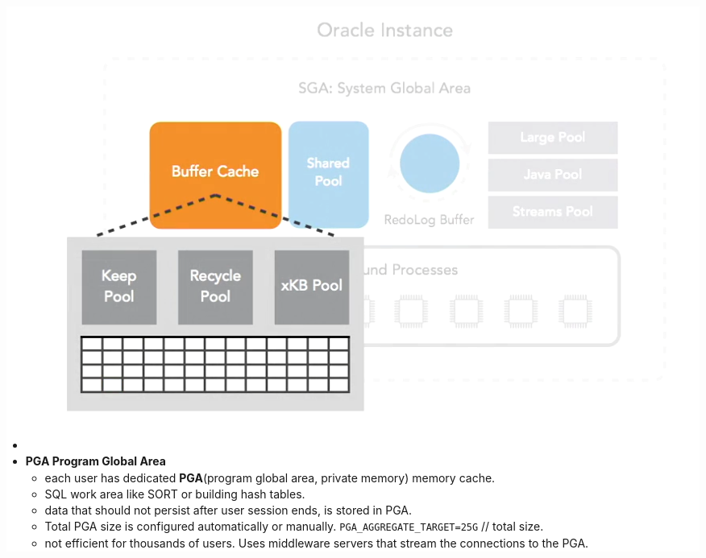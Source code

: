   - ![SGA Buffer Cache](img/SGA_buffer_cache.PNG)
- **PGA Program Global Area**
  - each user has dedicated **PGA**(program global area, private memory) memory cache.
  - SQL work area like SORT or building hash tables.
  - data that should not persist after user session ends, is stored in PGA.
  - Total PGA size is configured automatically or manually. `PGA_AGGREGATE_TARGET=25G` // total size.
  - not efficient for thousands of users. Uses middleware servers that stream the connections to the PGA.